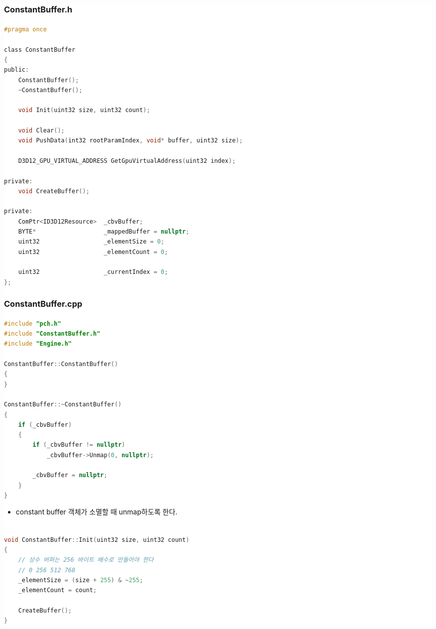 ### ConstantBuffer.h
```c
#pragma once

class ConstantBuffer
{
public:
	ConstantBuffer();
	~ConstantBuffer();

	void Init(uint32 size, uint32 count);

	void Clear();
	void PushData(int32 rootParamIndex, void* buffer, uint32 size);

	D3D12_GPU_VIRTUAL_ADDRESS GetGpuVirtualAddress(uint32 index);

private:
	void CreateBuffer();

private:
	ComPtr<ID3D12Resource>	_cbvBuffer;
	BYTE*					_mappedBuffer = nullptr;
	uint32					_elementSize = 0;
	uint32					_elementCount = 0;

	uint32					_currentIndex = 0;
};
```

### ConstantBuffer.cpp
```cpp
#include "pch.h"
#include "ConstantBuffer.h"
#include "Engine.h"

ConstantBuffer::ConstantBuffer()
{
}

ConstantBuffer::~ConstantBuffer()
{
	if (_cbvBuffer)
	{
		if (_cbvBuffer != nullptr)
			_cbvBuffer->Unmap(0, nullptr);

		_cbvBuffer = nullptr;
	}
}
```
- constant buffer 객체가 소멸할 때 unmap하도록 한다.
```cpp

void ConstantBuffer::Init(uint32 size, uint32 count)
{
	// 상수 버퍼는 256 바이트 배수로 만들어야 한다
	// 0 256 512 768
	_elementSize = (size + 255) & ~255;
	_elementCount = count;

	CreateBuffer();
}

```